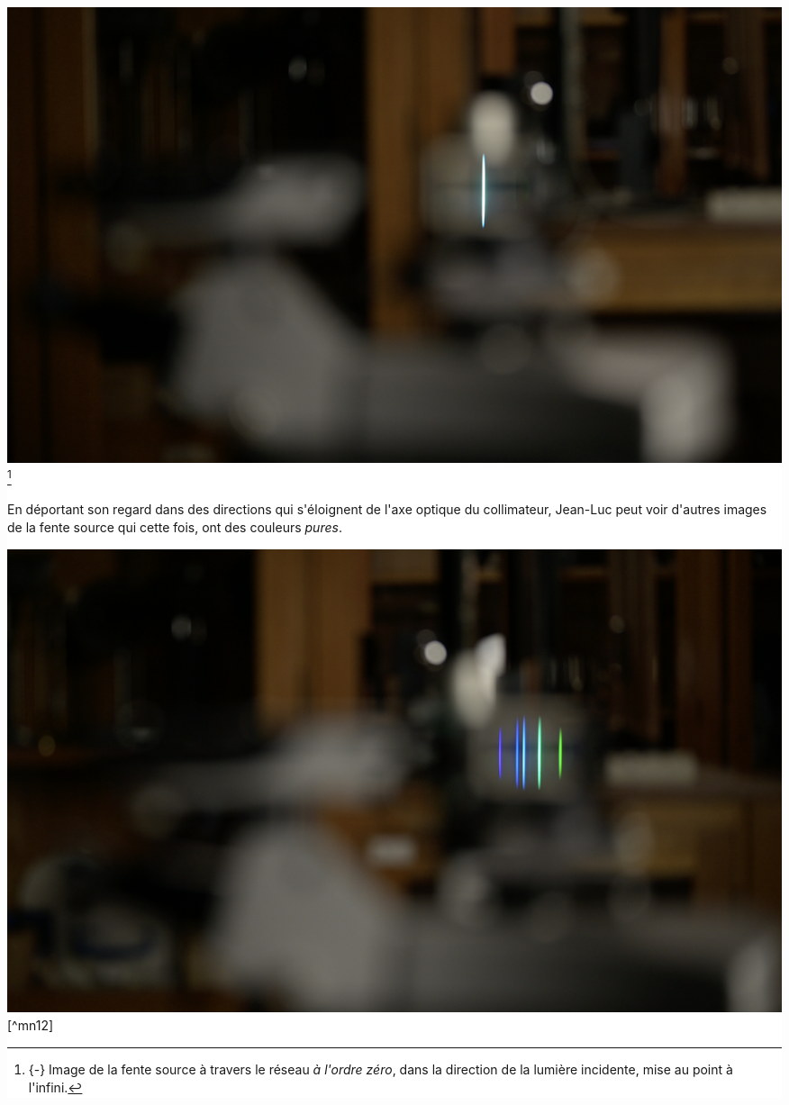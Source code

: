 ![](images/spectro_14.png) [^mn11]

[^mn11]:
    {-} Image de la fente source à travers le réseau _à l'ordre zéro_, dans la direction de la lumière incidente, mise au point à l'infini.

En déportant son regard dans des directions qui s'éloignent de l'axe optique du collimateur, Jean-Luc peut voir d'autres images de la fente source qui cette fois, ont des couleurs _pures_.

![](images/spectro_16.png) [^mn12]
